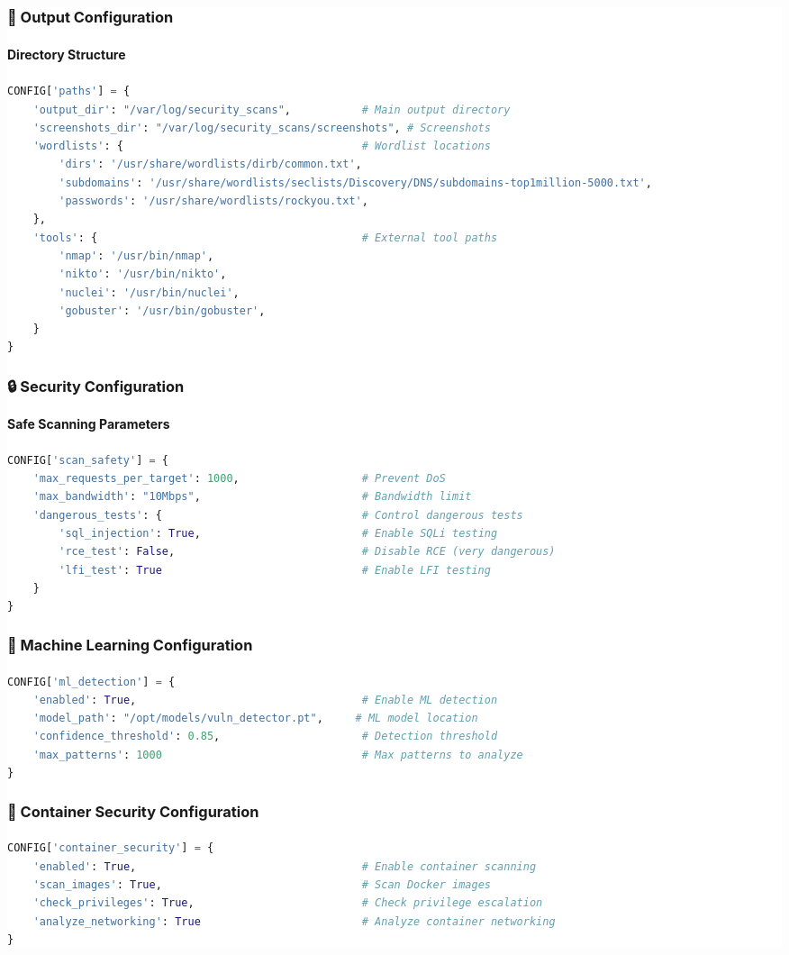 ### **📁 Output Configuration**

#### **Directory Structure**
```python
CONFIG['paths'] = {
    'output_dir': "/var/log/security_scans",           # Main output directory
    'screenshots_dir': "/var/log/security_scans/screenshots", # Screenshots
    'wordlists': {                                     # Wordlist locations
        'dirs': '/usr/share/wordlists/dirb/common.txt',
        'subdomains': '/usr/share/wordlists/seclists/Discovery/DNS/subdomains-top1million-5000.txt',
        'passwords': '/usr/share/wordlists/rockyou.txt',
    },
    'tools': {                                         # External tool paths
        'nmap': '/usr/bin/nmap',
        'nikto': '/usr/bin/nikto',
        'nuclei': '/usr/bin/nuclei',
        'gobuster': '/usr/bin/gobuster',
    }
}
```

### **🔒 Security Configuration**

#### **Safe Scanning Parameters**
```python
CONFIG['scan_safety'] = {
    'max_requests_per_target': 1000,                   # Prevent DoS
    'max_bandwidth': "10Mbps",                         # Bandwidth limit
    'dangerous_tests': {                               # Control dangerous tests
        'sql_injection': True,                         # Enable SQLi testing
        'rce_test': False,                             # Disable RCE (very dangerous)
        'lfi_test': True                               # Enable LFI testing
    }
}
```

### **🤖 Machine Learning Configuration**
```python
CONFIG['ml_detection'] = {
    'enabled': True,                                   # Enable ML detection
    'model_path': "/opt/models/vuln_detector.pt",     # ML model location
    'confidence_threshold': 0.85,                      # Detection threshold
    'max_patterns': 1000                               # Max patterns to analyze
}
```

### **🐳 Container Security Configuration**
```python
CONFIG['container_security'] = {
    'enabled': True,                                   # Enable container scanning
    'scan_images': True,                               # Scan Docker images
    'check_privileges': True,                          # Check privilege escalation
    'analyze_networking': True                         # Analyze container networking
}
```
